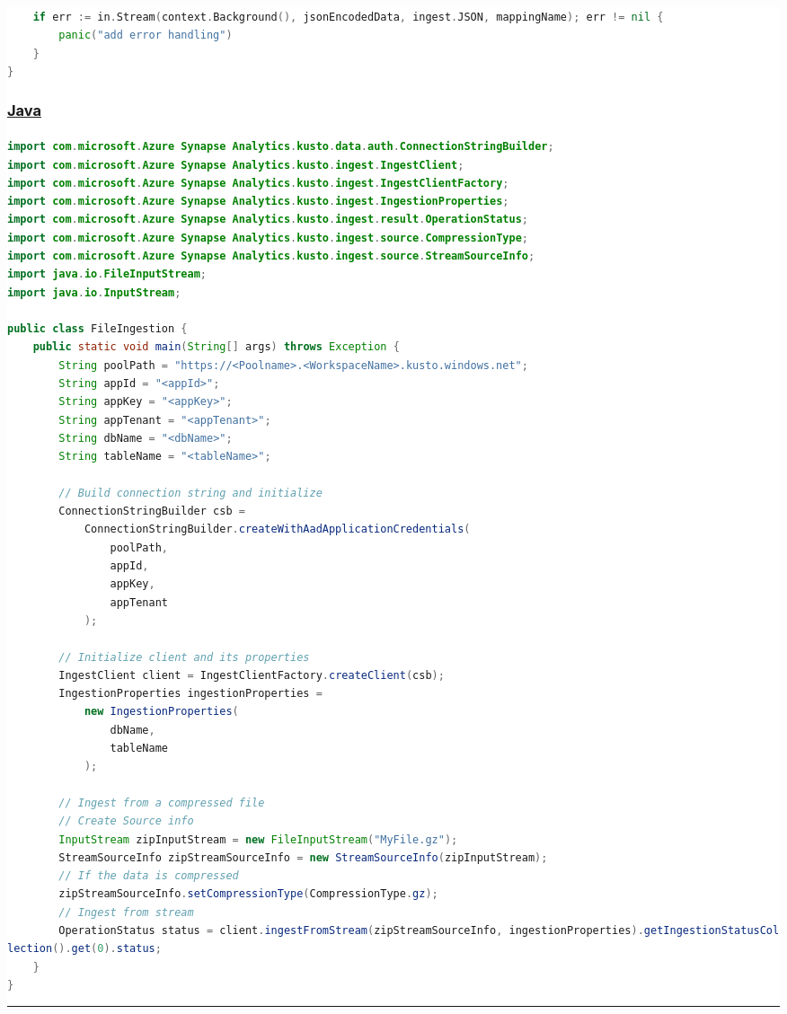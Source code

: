 ```go
    if err := in.Stream(context.Background(), jsonEncodedData, ingest.JSON, mappingName); err != nil {
        panic("add error handling")
    }
}
```

### <a name="java"></a>[Java](#tab/java)

```java
import com.microsoft.Azure Synapse Analytics.kusto.data.auth.ConnectionStringBuilder;
import com.microsoft.Azure Synapse Analytics.kusto.ingest.IngestClient;
import com.microsoft.Azure Synapse Analytics.kusto.ingest.IngestClientFactory;
import com.microsoft.Azure Synapse Analytics.kusto.ingest.IngestionProperties;
import com.microsoft.Azure Synapse Analytics.kusto.ingest.result.OperationStatus;
import com.microsoft.Azure Synapse Analytics.kusto.ingest.source.CompressionType;
import com.microsoft.Azure Synapse Analytics.kusto.ingest.source.StreamSourceInfo;
import java.io.FileInputStream;
import java.io.InputStream;

public class FileIngestion {
    public static void main(String[] args) throws Exception {
        String poolPath = "https://<Poolname>.<WorkspaceName>.kusto.windows.net";
        String appId = "<appId>";
        String appKey = "<appKey>";
        String appTenant = "<appTenant>";
        String dbName = "<dbName>";
        String tableName = "<tableName>";

        // Build connection string and initialize
        ConnectionStringBuilder csb =
            ConnectionStringBuilder.createWithAadApplicationCredentials(
                poolPath,
                appId,
                appKey,
                appTenant
            );

        // Initialize client and its properties
        IngestClient client = IngestClientFactory.createClient(csb);
        IngestionProperties ingestionProperties =
            new IngestionProperties(
                dbName,
                tableName
            );

        // Ingest from a compressed file
        // Create Source info
        InputStream zipInputStream = new FileInputStream("MyFile.gz");
        StreamSourceInfo zipStreamSourceInfo = new StreamSourceInfo(zipInputStream);
        // If the data is compressed
        zipStreamSourceInfo.setCompressionType(CompressionType.gz);
        // Ingest from stream
        OperationStatus status = client.ingestFromStream(zipStreamSourceInfo, ingestionProperties).getIngestionStatusCollection().get(0).status;
    }
}
```

---